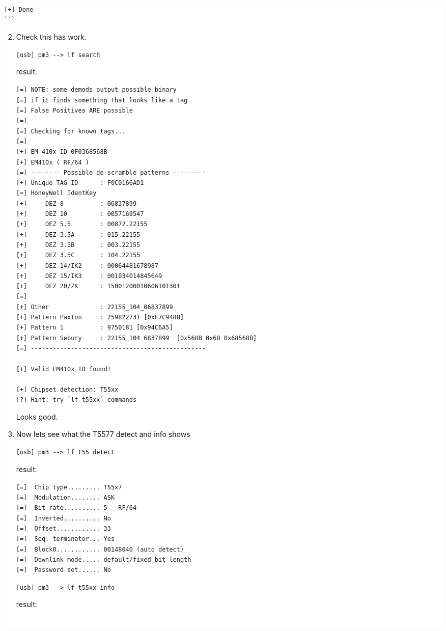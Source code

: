    [+] Done
    ```
    
2)  Check this has work.
    ```
    [usb] pm3 --> lf search
    ```
    result:
    ```                                                             
    [=] NOTE: some demods output possible binary                         
    [=] if it finds something that looks like a tag                      
    [=] False Positives ARE possible                                     
    [=]                                                                  
    [=] Checking for known tags...                                       
    [=]                                                                  
    [+] EM 410x ID 0F0368568B                                            
    [+] EM410x ( RF/64 )                                                 
    [=] -------- Possible de-scramble patterns ---------                 
    [+] Unique TAG ID      : F0C0166AD1                                  
    [=] HoneyWell IdentKey                                               
    [+]     DEZ 8          : 06837899                                    
    [+]     DEZ 10         : 0057169547                                  
    [+]     DEZ 5.5        : 00872.22155                                 
    [+]     DEZ 3.5A       : 015.22155                                   
    [+]     DEZ 3.5B       : 003.22155                                   
    [+]     DEZ 3.5C       : 104.22155                                   
    [+]     DEZ 14/IK2     : 00064481678987                              
    [+]     DEZ 15/IK3     : 001034014845649                             
    [+]     DEZ 20/ZK      : 15001200010606101301                        
    [=]                                                                  
    [+] Other              : 22155_104_06837899                          
    [+] Pattern Paxton     : 259822731 [0xF7C948B]                       
    [+] Pattern 1          : 9750181 [0x94C6A5]                          
    [+] Pattern Sebury     : 22155 104 6837899  [0x568B 0x68 0x68568B]   
    [=] ------------------------------------------------                 
                                                                     
    [+] Valid EM410x ID found!                                           
                                                                     
    [+] Chipset detection: T55xx                                         
    [?] Hint: try `lf t55xx` commands                                    
    ```
    Looks good.

3)  Now lets see what the T5577 detect and info shows
    ```
    [usb] pm3 --> lf t55 detect
    ```
    result:
    ```
    [=]  Chip type......... T55x7                   
    [=]  Modulation........ ASK                     
    [=]  Bit rate.......... 5 - RF/64               
    [=]  Inverted.......... No                      
    [=]  Offset............ 33                      
    [=]  Seq. terminator... Yes                     
    [=]  Block0............ 00148040 (auto detect)  
    [=]  Downlink mode..... default/fixed bit length
    [=]  Password set...... No                      
    ```
    ```
    [usb] pm3 --> lf t55xx info
    ```
    result:
    ```
                                                                 